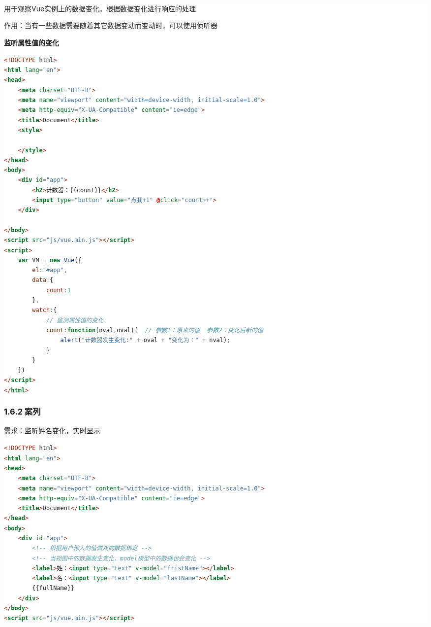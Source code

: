 用于观察Vue实例上的数据变化。根据数据变化进行响应的处理

作用：当有一些数据需要随着其它数据变动而变动时，可以使用侦听器

**监听属性值的变化**

```html
<!DOCTYPE html>
<html lang="en">
<head>
    <meta charset="UTF-8">
    <meta name="viewport" content="width=device-width, initial-scale=1.0">
    <meta http-equiv="X-UA-Compatible" content="ie=edge">
    <title>Document</title>
    <style>
    
    </style>
</head>
<body>
    <div id="app">
        <h2>计数器：{{count}}</h2>
        <input type="button" value="点我+1" @click="count++">
    </div>
    
</body>
<script src="js/vue.min.js"></script>
<script>
    var VM = new Vue({
        el:"#app",
        data:{
            count:1
        },
        watch:{
            // 监测属性值的变化
            count:function(nval,oval){  // 参数1：原来的值  参数2：变化后新的值
                alert("计数器发生变化:" + oval + "变化为：" + nval);
            }
        }
    })
</script>
</html>
```

### 1.6.2 案列

需求：监听姓名变化，实时显示

```html
<!DOCTYPE html>
<html lang="en">
<head>
    <meta charset="UTF-8">
    <meta name="viewport" content="width=device-width, initial-scale=1.0">
    <meta http-equiv="X-UA-Compatible" content="ie=edge">
    <title>Document</title>
</head>
<body>
    <div id="app">
        <!-- 根据用户输入的值做双向数据绑定 -->
        <!-- 当视图中的数据发生变化，model模型中的数据也会变化 -->
        <label>姓：<input type="text" v-model="fristName"></label>
        <label>名：<input type="text" v-model="lastName"></label>
        {{fullName}}
    </div>
</body>
<script src="js/vue.min.js"></script>
```